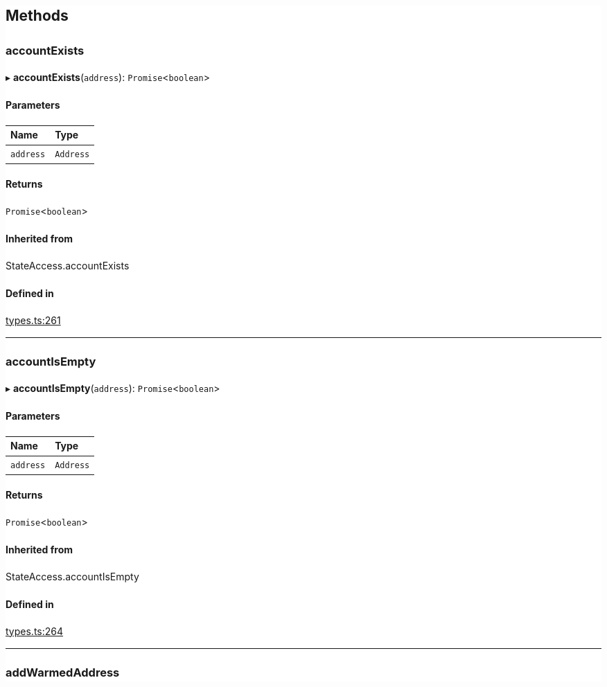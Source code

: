 ## Methods

### accountExists

▸ **accountExists**(`address`): `Promise`<`boolean`\>

#### Parameters

| Name | Type |
| :------ | :------ |
| `address` | `Address` |

#### Returns

`Promise`<`boolean`\>

#### Inherited from

StateAccess.accountExists

#### Defined in

[types.ts:261](https://github.com/ethereumjs/ethereumjs-monorepo/blob/master/packages/evm/src/types.ts#L261)

___

### accountIsEmpty

▸ **accountIsEmpty**(`address`): `Promise`<`boolean`\>

#### Parameters

| Name | Type |
| :------ | :------ |
| `address` | `Address` |

#### Returns

`Promise`<`boolean`\>

#### Inherited from

StateAccess.accountIsEmpty

#### Defined in

[types.ts:264](https://github.com/ethereumjs/ethereumjs-monorepo/blob/master/packages/evm/src/types.ts#L264)

___

### addWarmedAddress
